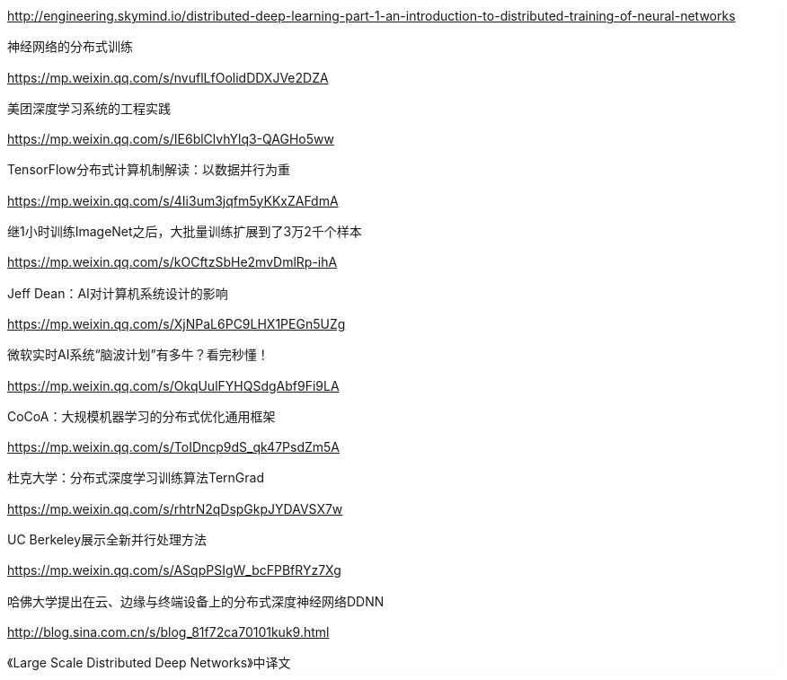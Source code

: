 http://engineering.skymind.io/distributed-deep-learning-part-1-an-introduction-to-distributed-training-of-neural-networks

神经网络的分布式训练

https://mp.weixin.qq.com/s/nvuflLfOolidDDXJVe2DZA

美团深度学习系统的工程实践

https://mp.weixin.qq.com/s/IE6blClvhYlq3-QAGHo5ww

TensorFlow分布式计算机制解读：以数据并行为重

https://mp.weixin.qq.com/s/4Ii3um3jqfm5yKKxZAFdmA

继1小时训练ImageNet之后，大批量训练扩展到了3万2千个样本

https://mp.weixin.qq.com/s/kOCftzSbHe2mvDmlRp-ihA

Jeff Dean：AI对计算机系统设计的影响

https://mp.weixin.qq.com/s/XjNPaL6PC9LHX1PEGn5UZg

微软实时AI系统“脑波计划”有多牛？看完秒懂！

https://mp.weixin.qq.com/s/OkqUulFYHQSdgAbf9Fi9LA

CoCoA：大规模机器学习的分布式优化通用框架

https://mp.weixin.qq.com/s/ToIDncp9dS_qk47PsdZm5A

杜克大学：分布式深度学习训练算法TernGrad

https://mp.weixin.qq.com/s/rhtrN2qDspGkpJYDAVSX7w

UC Berkeley展示全新并行处理方法

https://mp.weixin.qq.com/s/ASqpPSIgW_bcFPBfRYz7Xg

哈佛大学提出在云、边缘与终端设备上的分布式深度神经网络DDNN

http://blog.sina.com.cn/s/blog_81f72ca70101kuk9.html

《Large Scale Distributed Deep Networks》中译文

